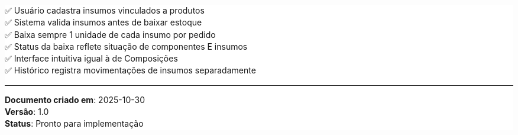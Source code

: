 ✅ Usuário cadastra insumos vinculados a produtos  
✅ Sistema valida insumos antes de baixar estoque  
✅ Baixa sempre 1 unidade de cada insumo por pedido  
✅ Status da baixa reflete situação de componentes E insumos  
✅ Interface intuitiva igual à de Composições  
✅ Histórico registra movimentações de insumos separadamente  

---

**Documento criado em**: 2025-10-30  
**Versão**: 1.0  
**Status**: Pronto para implementação
